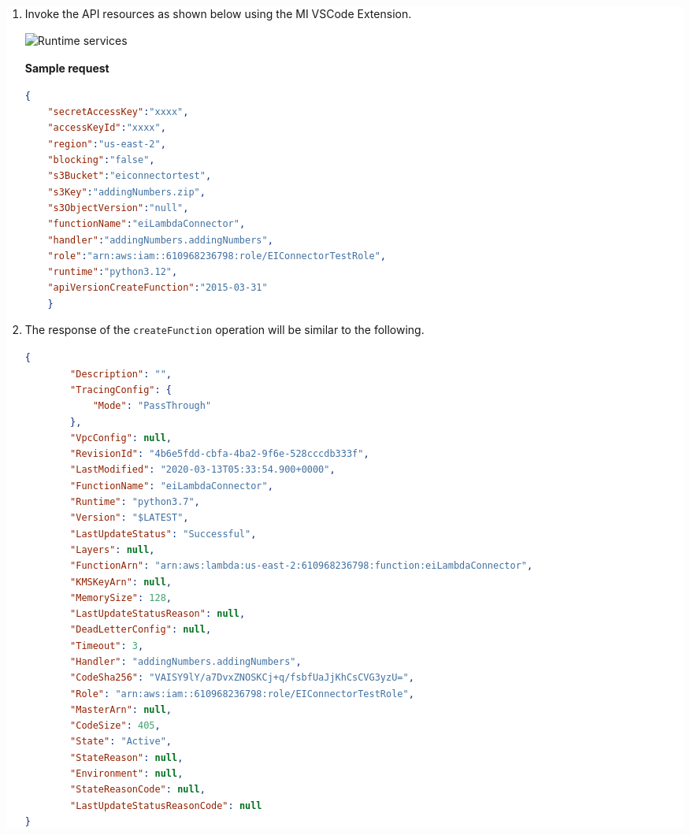 1. Invoke the API resources as shown below using the MI VSCode Extension.

    <img src="{{base_path}}/assets/img/integrate/connectors/common/runtime-services.png" title="Runtime services" width="600" alt="Runtime services"/>

    **Sample request**
 
    ```json
    {
        "secretAccessKey":"xxxx",
        "accessKeyId":"xxxx",
        "region":"us-east-2",
        "blocking":"false",
        "s3Bucket":"eiconnectortest",
        "s3Key":"addingNumbers.zip",
        "s3ObjectVersion":"null",
        "functionName":"eiLambdaConnector",
        "handler":"addingNumbers.addingNumbers",
        "role":"arn:aws:iam::610968236798:role/EIConnectorTestRole",
        "runtime":"python3.12",
        "apiVersionCreateFunction":"2015-03-31"
        } 
    ```

2. The response of the `createFunction` operation will be similar to the following.
   
    ```json
    {
            "Description": "",
            "TracingConfig": {
                "Mode": "PassThrough"
            },
            "VpcConfig": null,
            "RevisionId": "4b6e5fdd-cbfa-4ba2-9f6e-528cccdb333f",
            "LastModified": "2020-03-13T05:33:54.900+0000",
            "FunctionName": "eiLambdaConnector",
            "Runtime": "python3.7",
            "Version": "$LATEST",
            "LastUpdateStatus": "Successful",
            "Layers": null,
            "FunctionArn": "arn:aws:lambda:us-east-2:610968236798:function:eiLambdaConnector",
            "KMSKeyArn": null,
            "MemorySize": 128,
            "LastUpdateStatusReason": null,
            "DeadLetterConfig": null,
            "Timeout": 3,
            "Handler": "addingNumbers.addingNumbers",
            "CodeSha256": "VAISY9lY/a7DvxZNOSKCj+q/fsbfUaJjKhCsCVG3yzU=",
            "Role": "arn:aws:iam::610968236798:role/EIConnectorTestRole",
            "MasterArn": null,
            "CodeSize": 405,
            "State": "Active",
            "StateReason": null,
            "Environment": null,
            "StateReasonCode": null,
            "LastUpdateStatusReasonCode": null
    }
    ```
